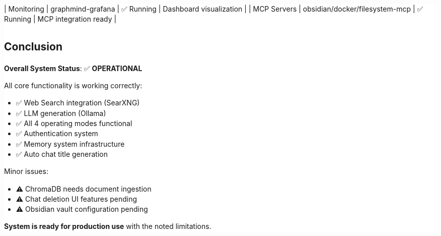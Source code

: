 | Monitoring | graphmind-grafana | ✅ Running | Dashboard visualization |
| MCP Servers | obsidian/docker/filesystem-mcp | ✅ Running | MCP integration ready |

## Conclusion

**Overall System Status**: ✅ **OPERATIONAL**

All core functionality is working correctly:
- ✅ Web Search integration (SearXNG)
- ✅ LLM generation (Ollama)
- ✅ All 4 operating modes functional
- ✅ Authentication system
- ✅ Memory system infrastructure
- ✅ Auto chat title generation

Minor issues:
- ⚠️ ChromaDB needs document ingestion
- ⚠️ Chat deletion UI features pending
- ⚠️ Obsidian vault configuration pending

**System is ready for production use** with the noted limitations.
